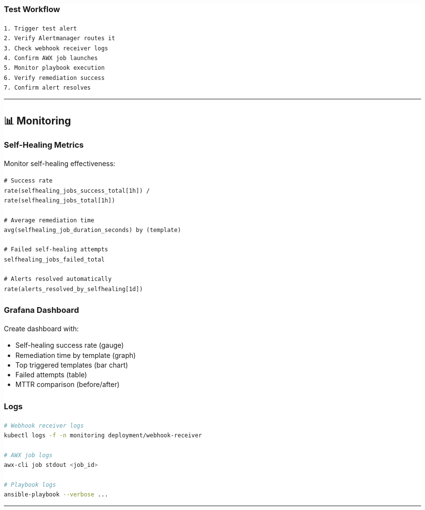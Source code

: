 ### Test Workflow

```
1. Trigger test alert
2. Verify Alertmanager routes it
3. Check webhook receiver logs
4. Confirm AWX job launches
5. Monitor playbook execution
6. Verify remediation success
7. Confirm alert resolves
```

---

## 📊 Monitoring

### Self-Healing Metrics

Monitor self-healing effectiveness:

```promql
# Success rate
rate(selfhealing_jobs_success_total[1h]) / 
rate(selfhealing_jobs_total[1h])

# Average remediation time
avg(selfhealing_job_duration_seconds) by (template)

# Failed self-healing attempts
selfhealing_jobs_failed_total

# Alerts resolved automatically
rate(alerts_resolved_by_selfhealing[1d])
```

### Grafana Dashboard

Create dashboard with:
- Self-healing success rate (gauge)
- Remediation time by template (graph)
- Top triggered templates (bar chart)
- Failed attempts (table)
- MTTR comparison (before/after)

### Logs

```bash
# Webhook receiver logs
kubectl logs -f -n monitoring deployment/webhook-receiver

# AWX job logs
awx-cli job stdout <job_id>

# Playbook logs
ansible-playbook --verbose ...
```

---